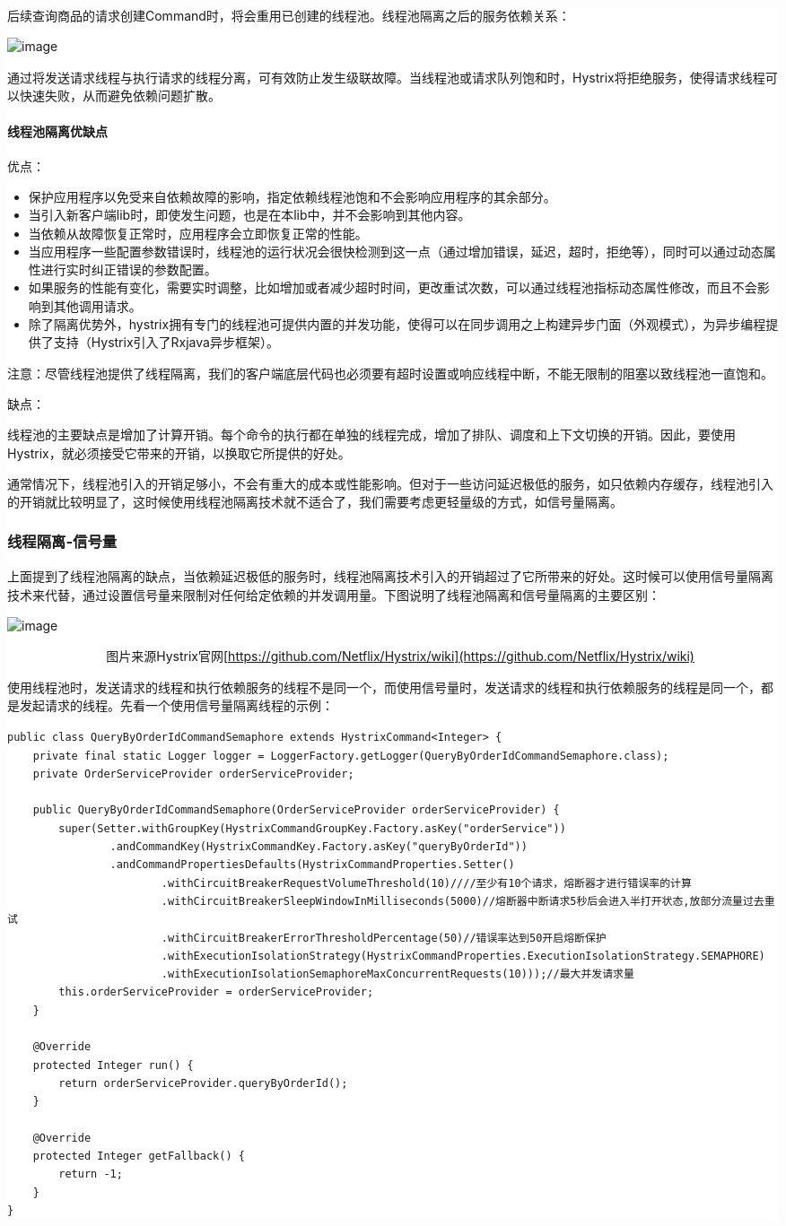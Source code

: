 后续查询商品的请求创建Command时，将会重用已创建的线程池。线程池隔离之后的服务依赖关系：

![image](http://upload-images.jianshu.io/upload_images/10649427-61b44c7828d23df1.png?imageMogr2/auto-orient/strip%7CimageView2/2/w/1240)

通过将发送请求线程与执行请求的线程分离，可有效防止发生级联故障。当线程池或请求队列饱和时，Hystrix将拒绝服务，使得请求线程可以快速失败，从而避免依赖问题扩散。

#### **线程池隔离优缺点**

优点：

*   保护应用程序以免受来自依赖故障的影响，指定依赖线程池饱和不会影响应用程序的其余部分。
*   当引入新客户端lib时，即使发生问题，也是在本lib中，并不会影响到其他内容。
*   当依赖从故障恢复正常时，应用程序会立即恢复正常的性能。
*   当应用程序一些配置参数错误时，线程池的运行状况会很快检测到这一点（通过增加错误，延迟，超时，拒绝等），同时可以通过动态属性进行实时纠正错误的参数配置。
*   如果服务的性能有变化，需要实时调整，比如增加或者减少超时时间，更改重试次数，可以通过线程池指标动态属性修改，而且不会影响到其他调用请求。
*   除了隔离优势外，hystrix拥有专门的线程池可提供内置的并发功能，使得可以在同步调用之上构建异步门面（外观模式），为异步编程提供了支持（Hystrix引入了Rxjava异步框架）。

注意：尽管线程池提供了线程隔离，我们的客户端底层代码也必须要有超时设置或响应线程中断，不能无限制的阻塞以致线程池一直饱和。

缺点：

线程池的主要缺点是增加了计算开销。每个命令的执行都在单独的线程完成，增加了排队、调度和上下文切换的开销。因此，要使用Hystrix，就必须接受它带来的开销，以换取它所提供的好处。

通常情况下，线程池引入的开销足够小，不会有重大的成本或性能影响。但对于一些访问延迟极低的服务，如只依赖内存缓存，线程池引入的开销就比较明显了，这时候使用线程池隔离技术就不适合了，我们需要考虑更轻量级的方式，如信号量隔离。

### **线程隔离-信号量**

上面提到了线程池隔离的缺点，当依赖延迟极低的服务时，线程池隔离技术引入的开销超过了它所带来的好处。这时候可以使用信号量隔离技术来代替，通过设置信号量来限制对任何给定依赖的并发调用量。下图说明了线程池隔离和信号量隔离的主要区别：

![image](http://upload-images.jianshu.io/upload_images/10649427-42ca0ff6d615f022.png?imageMogr2/auto-orient/strip%7CimageView2/2/w/1240)

                            图片来源Hystrix官网[https://github.com/Netflix/Hystrix/wiki](https://github.com/Netflix/Hystrix/wiki)

使用线程池时，发送请求的线程和执行依赖服务的线程不是同一个，而使用信号量时，发送请求的线程和执行依赖服务的线程是同一个，都是发起请求的线程。先看一个使用信号量隔离线程的示例：

```
public class QueryByOrderIdCommandSemaphore extends HystrixCommand<Integer> {
    private final static Logger logger = LoggerFactory.getLogger(QueryByOrderIdCommandSemaphore.class);
    private OrderServiceProvider orderServiceProvider;

    public QueryByOrderIdCommandSemaphore(OrderServiceProvider orderServiceProvider) {
        super(Setter.withGroupKey(HystrixCommandGroupKey.Factory.asKey("orderService"))
                .andCommandKey(HystrixCommandKey.Factory.asKey("queryByOrderId"))
                .andCommandPropertiesDefaults(HystrixCommandProperties.Setter()
                        .withCircuitBreakerRequestVolumeThreshold(10)////至少有10个请求，熔断器才进行错误率的计算
                        .withCircuitBreakerSleepWindowInMilliseconds(5000)//熔断器中断请求5秒后会进入半打开状态,放部分流量过去重试
                        .withCircuitBreakerErrorThresholdPercentage(50)//错误率达到50开启熔断保护
                        .withExecutionIsolationStrategy(HystrixCommandProperties.ExecutionIsolationStrategy.SEMAPHORE)
                        .withExecutionIsolationSemaphoreMaxConcurrentRequests(10)));//最大并发请求量
        this.orderServiceProvider = orderServiceProvider;
    }

    @Override
    protected Integer run() {
        return orderServiceProvider.queryByOrderId();
    }

    @Override
    protected Integer getFallback() {
        return -1;
    }
}
```
